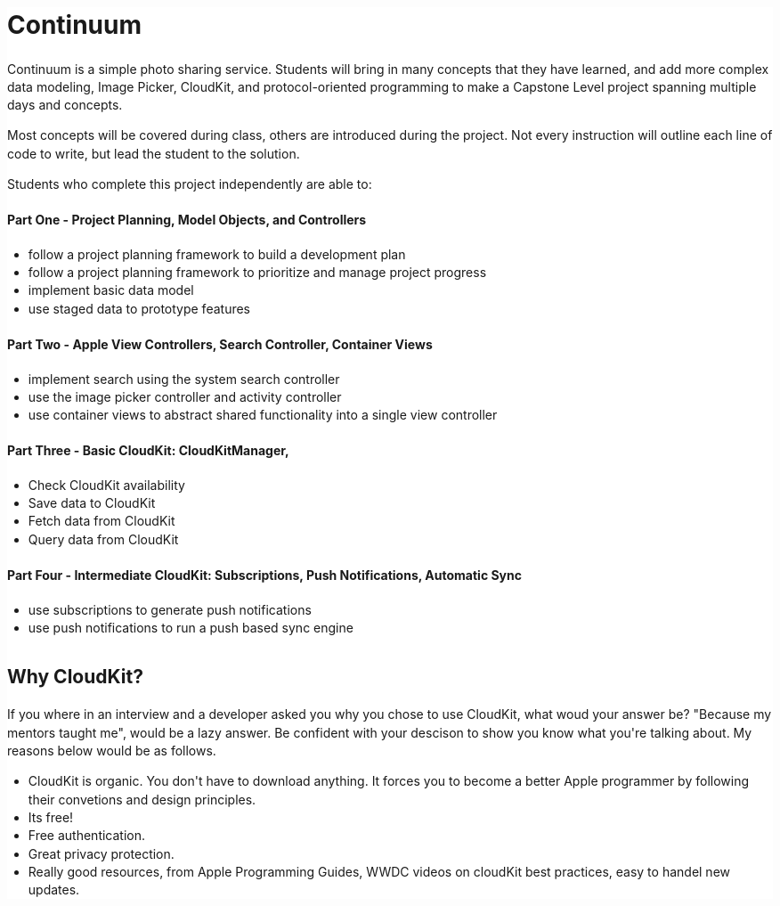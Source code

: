 # Continuum

Continuum is a simple photo sharing service. Students will bring in many concepts that they have learned, and add more complex data modeling, Image Picker, CloudKit, and protocol-oriented programming to make a Capstone Level project spanning multiple days and concepts.

Most concepts will be covered during class, others are introduced during the project. Not every instruction will outline each line of code to write, but lead the student to the solution.

Students who complete this project independently are able to:

#### Part One - Project Planning, Model Objects, and Controllers

* follow a project planning framework to build a development plan
* follow a project planning framework to prioritize and manage project progress
* implement basic data model
* use staged data to prototype features

#### Part Two - Apple View Controllers, Search Controller, Container Views

* implement search using the system search controller
* use the image picker controller and activity controller
* use container views to abstract shared functionality into a single view controller

#### Part Three - Basic CloudKit: CloudKitManager,

* Check CloudKit availability
* Save data to CloudKit
* Fetch data from CloudKit
* Query data from CloudKit

#### Part Four - Intermediate CloudKit: Subscriptions, Push Notifications, Automatic Sync

* use subscriptions to generate push notifications
* use push notifications to run a push based sync engine

## Why CloudKit? 

If you where in an interview and a developer asked you why you chose to use CloudKit, what woud your answer be? "Because my mentors taught me", would be a lazy answer. Be confident with your descison to show you know what you're talking about. My reasons below would be as follows. 

* CloudKit is organic. You don't have to download anything. It forces you to become a better Apple programmer by following their convetions and design principles. 
* Its free! 
* Free authentication.
* Great privacy protection. 
* Really good resources, from Apple Programming Guides, WWDC videos on cloudKit best practices, easy to handel new updates. 

